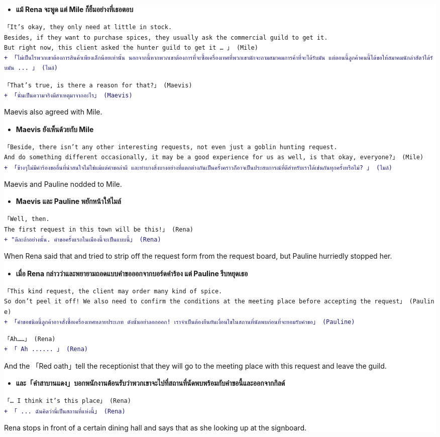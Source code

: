 * **แม้ Rena จะพูด แต่ Mile ก็ยิ้มอย่างที่เธอตอบ**

```diff
「It’s okay, they only need at little in stock.
Besides, if they want to purchase spices, they usually ask the commercial guild to get it.
But right now, this client asked the hunter guild to get it … 」 (Mile)
+ 「ไม่เป็นไรพวกเขาต้องการสินค้าเพียงเล็กน้อยเท่านั้น นอกจากนี้หากพวกเขาต้องการที่จะซื้อเครื่องเทศที่พวกเขามักจะถามสมาคมการค้าที่จะได้รับมัน แต่ตอนนี้ลูกค้าคนนี้ได้ขอให้สมาคมนักล่าสัตว์ได้รับมัน ... 」 (ไมล์)
```
```diff
「That’s true, is there a reason for that?」 (Maevis)
+ 「นั่นเป็นความจริงมีสาเหตุมาจากอะไร」 (Maevis)
```
Maevis also agreed with Mile.

* **Maevis ยังเห็นด้วยกับ Mile**

```diff
「Beside, there isn’t any other interesting requests, not even just a goblin hunting request.
And do something different occasionally, it may be a good experience for us as well, is that okay, everyone?」 (Mile)
+ 「ข้างๆไม่มีคำร้องขออื่นที่น่าสนใจไม่ใช่แม้แต่คำขอล่าผี และทำบางสิ่งบางอย่างที่แตกต่างกันเป็นครั้งคราวก็อาจเป็นประสบการณ์ที่ดีสำหรับเราได้เช่นกันทุกครั้งหรือไม่? 」 (ไมล์)
```
Maevis and Pauline nodded to Mile.

* **Maevis และ Pauline พยักหน้าให้ไมล์**

```diff
「Well, then.
The first request in this town will be this!」 (Rena)
+ "ดีละถ้าอย่างนั้น. คำขอครั้งแรกในเมืองนี้จะเป็นแบบนี้」 (Rena)
```
When Rena said that and tried to strip off the request form from the request board, but Pauline hurriedly stopped her.

* **เมื่อ Rena กล่าวว่าและพยายามถอดแบบคำขอออกจากบอร์ดคำร้อง แต่ Pauline รีบหยุดเธอ**

```diff
「This kind request, the client may order many kind of spice.
So don’t peel it off! We also need to confirm the conditions at the meeting place before accepting the request」 (Pauline)
+ 「คำขอชนิดนี้ลูกค้าอาจสั่งซื้อเครื่องเทศหลายประเภท ดังนั้นอย่าลอกออก! เราจำเป็นต้องยืนยันเงื่อนไขในสถานที่นัดพบก่อนที่จะยอมรับคำขอ」 (Pauline)
```
```diff
「Ah……」 (Rena)
+ 「 Ah ...... 」 (Rena)
```
And the 「Red oath」tell the receptionist that they will go to the meeting place with this request and leave the guild.

* **และ「คำสาบานแดง」บอกพนักงานต้อนรับว่าพวกเขาจะไปที่สถานที่นัดพบพร้อมกับคำขอนี้และออกจากกิลด์**

```diff
「… I think it’s this place」 (Rena)
+ 「 ... ฉันคิดว่านี่เป็นสถานที่แห่งนี้」 (Rena)
```
Rena stops in front of a certain dining hall and says that as she looking up at the signboard.
